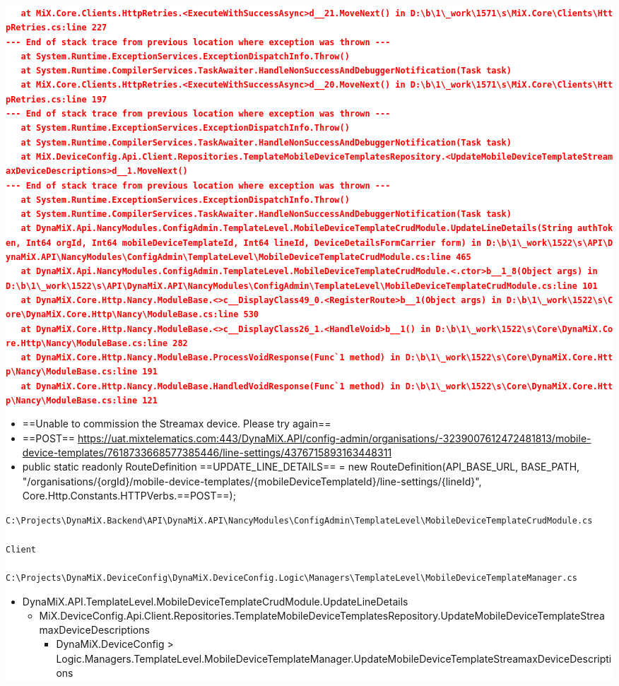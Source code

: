 ```json
   at MiX.Core.Clients.HttpRetries.<ExecuteWithSuccessAsync>d__21.MoveNext() in D:\b\1\_work\1571\s\MiX.Core\Clients\HttpRetries.cs:line 227
--- End of stack trace from previous location where exception was thrown ---
   at System.Runtime.ExceptionServices.ExceptionDispatchInfo.Throw()
   at System.Runtime.CompilerServices.TaskAwaiter.HandleNonSuccessAndDebuggerNotification(Task task)
   at MiX.Core.Clients.HttpRetries.<ExecuteWithSuccessAsync>d__20.MoveNext() in D:\b\1\_work\1571\s\MiX.Core\Clients\HttpRetries.cs:line 197
--- End of stack trace from previous location where exception was thrown ---
   at System.Runtime.ExceptionServices.ExceptionDispatchInfo.Throw()
   at System.Runtime.CompilerServices.TaskAwaiter.HandleNonSuccessAndDebuggerNotification(Task task)
   at MiX.DeviceConfig.Api.Client.Repositories.TemplateMobileDeviceTemplatesRepository.<UpdateMobileDeviceTemplateStreamaxDeviceDescriptions>d__1.MoveNext()
--- End of stack trace from previous location where exception was thrown ---
   at System.Runtime.ExceptionServices.ExceptionDispatchInfo.Throw()
   at System.Runtime.CompilerServices.TaskAwaiter.HandleNonSuccessAndDebuggerNotification(Task task)
   at DynaMiX.Api.NancyModules.ConfigAdmin.TemplateLevel.MobileDeviceTemplateCrudModule.UpdateLineDetails(String authToken, Int64 orgId, Int64 mobileDeviceTemplateId, Int64 lineId, DeviceDetailsFormCarrier form) in D:\b\1\_work\1522\s\API\DynaMiX.API\NancyModules\ConfigAdmin\TemplateLevel\MobileDeviceTemplateCrudModule.cs:line 465
   at DynaMiX.Api.NancyModules.ConfigAdmin.TemplateLevel.MobileDeviceTemplateCrudModule.<.ctor>b__1_8(Object args) in D:\b\1\_work\1522\s\API\DynaMiX.API\NancyModules\ConfigAdmin\TemplateLevel\MobileDeviceTemplateCrudModule.cs:line 101
   at DynaMiX.Core.Http.Nancy.ModuleBase.<>c__DisplayClass49_0.<RegisterRoute>b__1(Object args) in D:\b\1\_work\1522\s\Core\DynaMiX.Core.Http\Nancy\ModuleBase.cs:line 530
   at DynaMiX.Core.Http.Nancy.ModuleBase.<>c__DisplayClass26_1.<HandleVoid>b__1() in D:\b\1\_work\1522\s\Core\DynaMiX.Core.Http\Nancy\ModuleBase.cs:line 282
   at DynaMiX.Core.Http.Nancy.ModuleBase.ProcessVoidResponse(Func`1 method) in D:\b\1\_work\1522\s\Core\DynaMiX.Core.Http\Nancy\ModuleBase.cs:line 191
   at DynaMiX.Core.Http.Nancy.ModuleBase.HandledVoidResponse(Func`1 method) in D:\b\1\_work\1522\s\Core\DynaMiX.Core.Http\Nancy\ModuleBase.cs:line 121
```
- ==Unable to commission the Streamax device. Please try again==
- ==POST== https://uat.mixtelematics.com:443/DynaMiX.API/config-admin/organisations/-3239007612472481813/mobile-device-templates/7618733668577385446/line-settings/4376715893163448311
- public static readonly RouteDefinition ==UPDATE_LINE_DETAILS== = new RouteDefinition(API_BASE_URL, BASE_PATH, "/organisations/{orgId}/mobile-device-templates/{mobileDeviceTemplateId}/line-settings/{lineId}", Core.Http.Constants.HTTPVerbs.==POST==);
```txt
C:\Projects\DynaMiX.Backend\API\DynaMiX.API\NancyModules\ConfigAdmin\TemplateLevel\MobileDeviceTemplateCrudModule.cs

Client

C:\Projects\DynaMiX.DeviceConfig\DynaMiX.DeviceConfig.Logic\Managers\TemplateLevel\MobileDeviceTemplateManager.cs
```
- DynaMiX.API.TemplateLevel.MobileDeviceTemplateCrudModule.UpdateLineDetails
	- MiX.DeviceConfig.Api.Client.Repositories.TemplateMobileDeviceTemplatesRepository.UpdateMobileDeviceTemplateStreamaxDeviceDescriptions
		- DynaMiX.DeviceConfig > Logic.Managers.TemplateLevel.MobileDeviceTemplateManager.UpdateMobileDeviceTemplateStreamaxDeviceDescriptions
